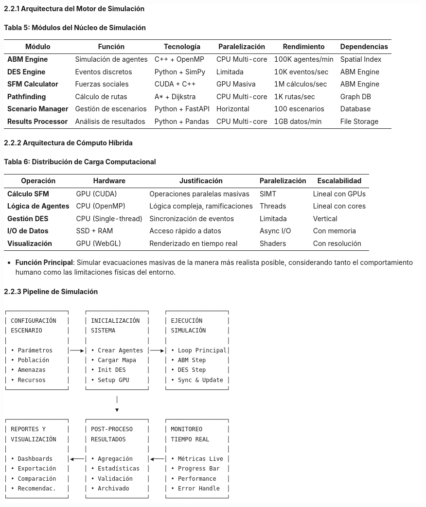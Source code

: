 #### 2.2.1 Arquitectura del Motor de Simulación

**Tabla 5: Módulos del Núcleo de Simulación**

| **Módulo** | **Función** | **Tecnología** | **Paralelización** | **Rendimiento** | **Dependencias** |
|------------|-------------|----------------|-------------------|-----------------|------------------|
| **ABM Engine** | Simulación de agentes | C++ + OpenMP | CPU Multi-core | 100K agentes/min | Spatial Index |
| **DES Engine** | Eventos discretos | Python + SimPy | Limitada | 10K eventos/sec | ABM Engine |
| **SFM Calculator** | Fuerzas sociales | CUDA + C++ | GPU Masiva | 1M cálculos/sec | ABM Engine |
| **Pathfinding** | Cálculo de rutas | A* + Dijkstra | CPU Multi-core | 1K rutas/sec | Graph DB |
| **Scenario Manager** | Gestión de escenarios | Python + FastAPI | Horizontal | 100 escenarios | Database |
| **Results Processor** | Análisis de resultados | Python + Pandas | CPU Multi-core | 1GB datos/min | File Storage |

#### 2.2.2 Arquitectura de Cómputo Híbrida

**Tabla 6: Distribución de Carga Computacional**

| **Operación** | **Hardware** | **Justificación** | **Paralelización** | **Escalabilidad** |
|---------------|--------------|-------------------|-------------------|-------------------|
| **Cálculo SFM** | GPU (CUDA) | Operaciones paralelas masivas | SIMT | Lineal con GPUs |
| **Lógica de Agentes** | CPU (OpenMP) | Lógica compleja, ramificaciones | Threads | Lineal con cores |
| **Gestión DES** | CPU (Single-thread) | Sincronización de eventos | Limitada | Vertical |
| **I/O de Datos** | SSD + RAM | Acceso rápido a datos | Async I/O | Con memoria |
| **Visualización** | GPU (WebGL) | Renderizado en tiempo real | Shaders | Con resolución |

*   **Función Principal**: Simular evacuaciones masivas de la manera más realista posible, considerando tanto el comportamiento humano como las limitaciones físicas del entorno.

#### 2.2.3 Pipeline de Simulación

```
┌─────────────────┐    ┌─────────────────┐    ┌─────────────────┐
│ CONFIGURACIÓN   │    │ INICIALIZACIÓN  │    │ EJECUCIÓN       │
│ ESCENARIO       │    │ SISTEMA         │    │ SIMULACIÓN      │
│                 │    │                 │    │                 │
│ • Parámetros    │───▶│ • Crear Agentes │───▶│ • Loop Principal│
│ • Población     │    │ • Cargar Mapa   │    │ • ABM Step      │
│ • Amenazas      │    │ • Init DES      │    │ • DES Step      │
│ • Recursos      │    │ • Setup GPU     │    │ • Sync & Update │
└─────────────────┘    └─────────────────┘    └─────────────────┘
                                │
                                ▼
┌─────────────────┐    ┌─────────────────┐    ┌─────────────────┐
│ REPORTES Y      │    │ POST-PROCESO    │    │ MONITOREO       │
│ VISUALIZACIÓN   │    │ RESULTADOS      │    │ TIEMPO REAL     │
│                 │    │                 │    │                 │
│ • Dashboards    │◀───│ • Agregación    │◀───│ • Métricas Live │
│ • Exportación   │    │ • Estadísticas  │    │ • Progress Bar  │
│ • Comparación   │    │ • Validación    │    │ • Performance   │
│ • Recomendac.   │    │ • Archivado     │    │ • Error Handle  │
└─────────────────┘    └─────────────────┘    └─────────────────┘
```
